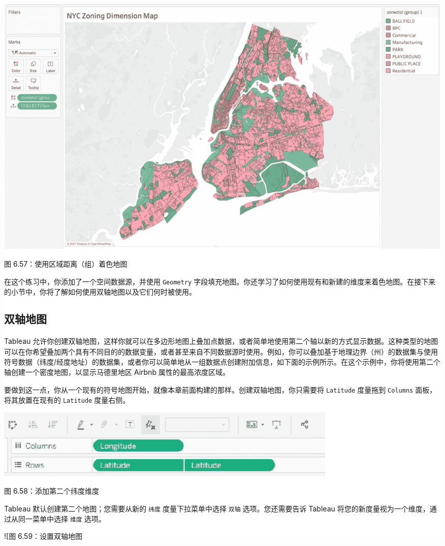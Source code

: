 ![图 6.57：使用区域距离（组）着色地图](img/B16342_06_48.jpg)

图 6.57：使用区域距离（组）着色地图

在这个练习中，你添加了一个空间数据源，并使用 `Geometry` 字段填充地图。你还学习了如何使用现有和新建的维度来着色地图。在接下来的小节中，你将了解如何使用双轴地图以及它们何时被使用。

## 双轴地图

Tableau 允许你创建双轴地图，这样你就可以在多边形地图上叠加点数据，或者简单地使用第二个轴以新的方式显示数据。这种类型的地图可以在你希望叠加两个具有不同目的的数据变量，或者甚至来自不同数据源时使用。例如，你可以叠加基于地理边界（州）的数据集与使用符号数据（纬度/经度地址）的数据集，或者你可以简单地从一组数据点创建附加信息，如下面的示例所示。在这个示例中，你将使用第二个轴创建一个密度地图，以显示马德里地区 Airbnb 属性的最高浓度区域。

要做到这一点，你从一个现有的符号地图开始，就像本章前面构建的那样。创建双轴地图，你只需要将 `Latitude` 度量拖到 `Columns` 面板，将其放置在现有的 `Latitude` 度量右侧。

![图 6.58：添加第二个纬度维度](img/B16342_06_58.jpg)

图 6.58：添加第二个纬度维度

Tableau 默认创建第二个地图；您需要从新的 `纬度` 度量下拉菜单中选择 `双轴` 选项。您还需要告诉 Tableau 将您的新度量视为一个维度，通过从同一菜单中选择 `维度` 选项。

![图 6.59：设置双轴地图
